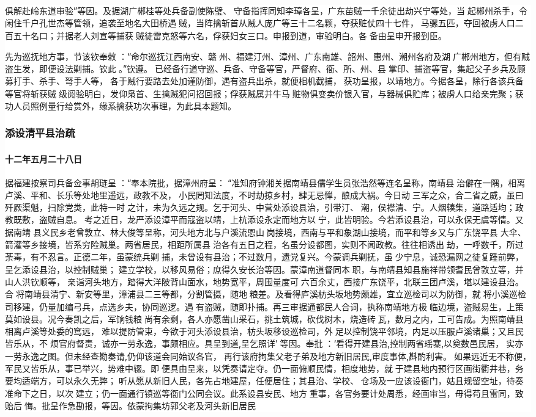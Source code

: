 俱解赴岭东道审验”等因。及据湖广郴桂等处兵备副使陈璧、
守备指挥同知李璋各呈，广东苗贼一千余徒出劫兴宁等处，当
起郴州杀手，令闲住千户孔世杰等管领，追袭至地名大田桥遇
贼，当阵擒斩首从贼人庞广等三十二名颗，夺获赃仗四十七件，
马骡五匹，夺回被虏人口二百五十名口；并据老人刘宣等捕获
贼徒雷克怒等六名，俘获妇女三口。申报到道，审验明白。各
备由呈申开报到臣。
 
 先为巡抚地方事，节该钦奉敕 ：“命尔巡抚江西南安、赣
州、福建汀州、漳州、广东南雄、韶州、惠州、潮州各府及湖
广郴州地方，但有贼盗生发，即便设法剿捕。钦此 。”钦遵。
已经备行道守巡、兵备、守备等官，严督府、衙、所、州、县
掌印、捕盗等官，集起父子乡兵及顾募打手、杀手、弩手人等，
各于贼行要路去处加谨防御，遇有盗兵出杀，就便相机截捕，
获功呈报，以靖地方。今据各呈，除行各该兵备等官将斩获贼
级阅验明白，发仰枭首、生擒贼犯问招回报；俘获贼属并牛马
赃物俱变卖价银入官，与器械俱贮库；被虏人口给亲完聚；获
功人员照例量行给赏外，缘系擒获功次事理，为此具本题知。


### 添设清平县治疏 
#### 十二年五月二十八日
 
 据福建按察司兵备佥事胡琏呈 ：“奉本院批，据漳州府呈：
“准知府钟湘关据南靖县儒学生员张浩然等连名呈称，南靖县
治僻在一隅，相离卢溪、平和、长乐等处地里遥远，政教不及，
小民罔知法度，不时劫掠乡村，肆无忌惮，酿成大祸。今日动
三军之众，合二省之威，虽曰歼厥渠魁，扫除党类，此特一时
之计，未为久远之规。乞于河头、中营处添设县治，引带汀、
潮，侯襟清、宁。人烟辏集，道路适均；政教既敷，盗贼自息。
考之近日，龙严添设漳平而寇盗以靖，上杭添设永定而地方以
宁，此皆明验。今若添设县治，可以永保无虞等情。又据南靖
县义民乡老曾敦立、林大俊等呈称，河头地方北与户溪流恩山
岗接境，西南与平和象湖山接境，而平和等乡又与广东饶平县
大伞、箭灌等乡接境，皆系穷险贼巢。两省居民，相距所属县
治各有五日之程，名虽分设都图，实则不闻政教。往往相诱出
劫，一呼数千，所过荼毒，有不忍言。正德二年，虽蒙统兵剿
捕，未曾设有县治；不过数月，遗党复兴。今蒙调兵剿抚，虽
少宁息，诚恐漏网之徒复踵前弊，呈乞添设县治，以控制贼巢；
建立学校，以移风易俗；庶得久安长治等因。蒙漳南道督同本
职，与南靖县知县施祥带领耆民曾敦立等，并山人洪钦顺等，
亲诣河头地方，踏得大洋陂背山面水，地势宽平，周围量度可
六百余丈，西接广东饶平，北联三团卢溪，堪以建设县治。合
将南靖县清宁、新安等里，漳浦县二三等都，分割管摄，随地
粮差。及看得庐溪枋头坂地势颇雄，宜立巡检司以为防御，就
将小溪巡检司移建，仍量加编弓兵，点选乡夫，协同巡逻。遇
有盗贼，随即扑捕。再三审据通都民人合词，执称南靖地方极
临边境，盗贼易生，上策莫如设县。况今奏凯之后，军饷钱粮
尚有余剩，各人亦愿凿山采石，挑土筑城，砍伐树木，烧造砖
瓦，数月之内，工可告成。为照南靖县相离卢溪等处委的窎远，
难以提防管束，今欲于河头添设县治，枋头坂移设巡检司，外
足以控制饶平邻境，内足以压服卢溪诸巢；又且民皆乐从，不
烦官府督责，诚亦一劳永逸，事颇相应。具呈到道,呈乞照详’
等因。奉批 ：‘看得开建县治,控制两省瑶寨,以奠数邑民居，
实亦一劳永逸之图。但未经查勘奏请,仍仰该道会同始议各官，
再行该府拘集父老子弟及地方新旧居民,审度事体,斟酌利害。
如果远近无不称便，军民又皆乐从，事已举兴，势难中辍。即
便具由呈来，以凭奏请定夺。仍一面俯顺民情，相度地势，就
于建县地内预行区画街衢井巷，务要均适端方，可以永久无弊；
听从愿从新旧人民，各先占地建屋，任便居住；其县治、学校、
仓场及一应该设衙门，姑且规留空址，待奏准命下之日，以次
建立；仍一面通行镇巡等衙门公同会议。此系设县安民、地方
重事，各官务要计处周悉，经画审当，毋得苟且雷同，致贻后
悔。批呈作急勘报，等因。依蒙拘集坊郭父老及河头新旧居民